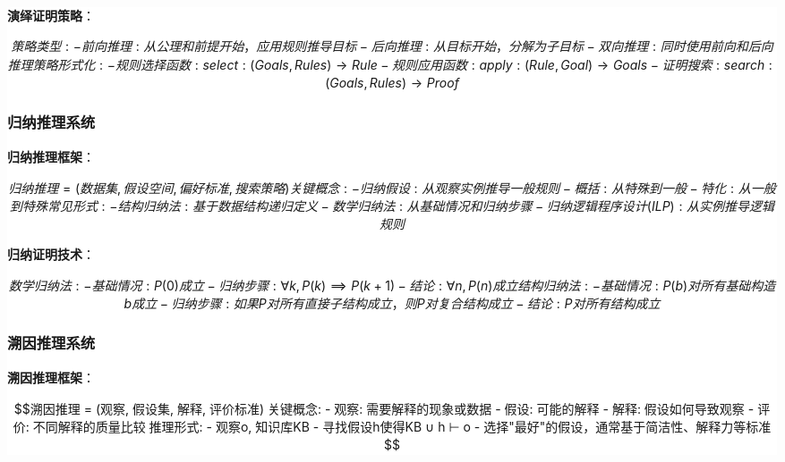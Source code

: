 **演绎证明策略**：

```math
策略类型:
- 前向推理: 从公理和前提开始，应用规则推导目标
- 后向推理: 从目标开始，分解为子目标
- 双向推理: 同时使用前向和后向推理

策略形式化:
- 规则选择函数: select: (Goals, Rules) → Rule
- 规则应用函数: apply: (Rule, Goal) → Goals
- 证明搜索: search: (Goals, Rules) → Proof
```

### 归纳推理系统

**归纳推理框架**：

```math
归纳推理 = (数据集, 假设空间, 偏好标准, 搜索策略)
关键概念:
- 归纳假设: 从观察实例推导一般规则
- 概括: 从特殊到一般
- 特化: 从一般到特殊

常见形式:
- 结构归纳法: 基于数据结构递归定义
- 数学归纳法: 从基础情况和归纳步骤
- 归纳逻辑程序设计(ILP): 从实例推导逻辑规则
```

**归纳证明技术**：

```math
数学归纳法:
- 基础情况: P(0)成立
- 归纳步骤: ∀k, P(k) ⟹ P(k+1)
- 结论: ∀n, P(n)成立

结构归纳法:
- 基础情况: P(b)对所有基础构造b成立
- 归纳步骤: 如果P对所有直接子结构成立，则P对复合结构成立
- 结论: P对所有结构成立
```

### 溯因推理系统

**溯因推理框架**：

```math
溯因推理 = (观察, 假设集, 解释, 评价标准)
关键概念:
- 观察: 需要解释的现象或数据
- 假设: 可能的解释
- 解释: 假设如何导致观察
- 评价: 不同解释的质量比较

推理形式:
- 观察o, 知识库KB
- 寻找假设h使得KB ∪ h ⊢ o
- 选择"最好"的假设，通常基于简洁性、解释力等标准
```

